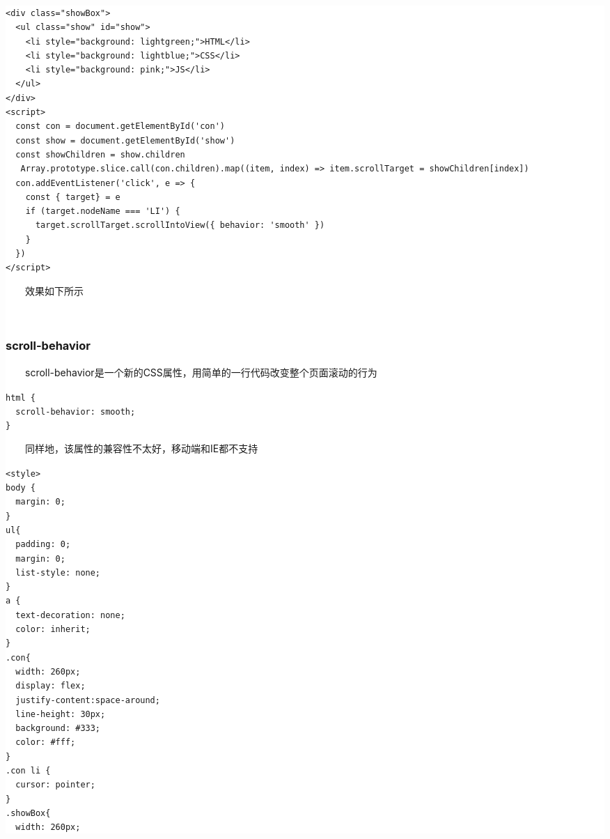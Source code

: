 ```
<div class="showBox">
  <ul class="show" id="show">
    <li style="background: lightgreen;">HTML</li>
    <li style="background: lightblue;">CSS</li>
    <li style="background: pink;">JS</li>
  </ul> 
</div>
<script>
  const con = document.getElementById('con')
  const show = document.getElementById('show')
  const showChildren = show.children
   Array.prototype.slice.call(con.children).map((item, index) => item.scrollTarget = showChildren[index])
  con.addEventListener('click', e => {
    const { target} = e
    if (target.nodeName === 'LI') {
      target.scrollTarget.scrollIntoView({ behavior: 'smooth' })
    }
  })
</script>
```
&emsp;&emsp;效果如下所示

<iframe src="https://demo.xiaohuochai.site/scroll/s1.html" width="270" height="150"></iframe>

 

&nbsp;

### scroll-behavior

&emsp;&emsp;scroll-behavior是一个新的CSS属性，用简单的一行代码改变整个页面滚动的行为
```
html {
  scroll-behavior: smooth;
}
```
&emsp;&emsp;同样地，该属性的兼容性不太好，移动端和IE都不支持

```
<style>
body {
  margin: 0;
}
ul{
  padding: 0;
  margin: 0;
  list-style: none;
}
a {
  text-decoration: none;
  color: inherit;
}
.con{
  width: 260px;
  display: flex;
  justify-content:space-around;
  line-height: 30px;
  background: #333;
  color: #fff;
}
.con li {
  cursor: pointer;
}
.showBox{
  width: 260px;
```